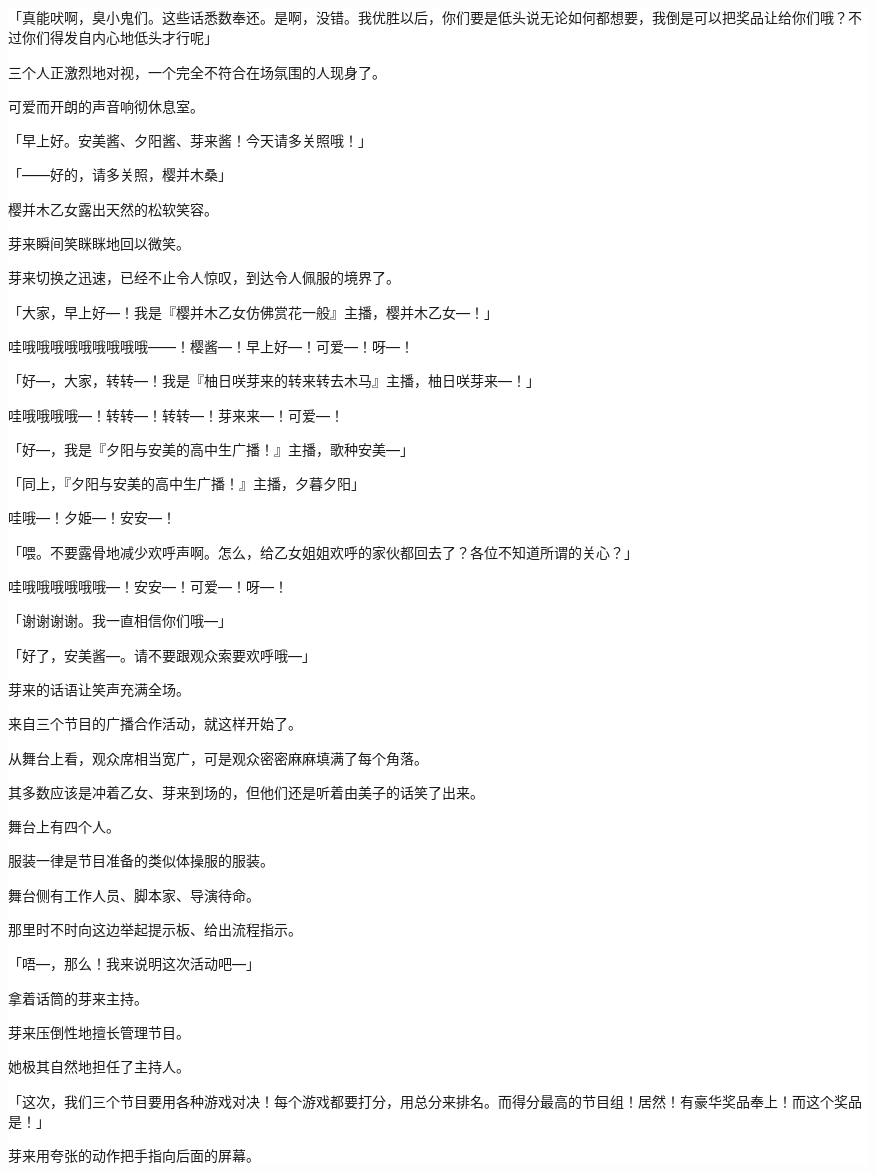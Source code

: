 「真能吠啊，臭小鬼们。这些话悉数奉还。是啊，没错。我优胜以后，你们要是低头说无论如何都想要，我倒是可以把奖品让给你们哦？不过你们得发自内心地低头才行呢」

三个人正激烈地对视，一个完全不符合在场氛围的人现身了。

可爱而开朗的声音响彻休息室。

「早上好。安美酱、夕阳酱、芽来酱！今天请多关照哦！」

「——好的，请多关照，樱并木桑」

樱并木乙女露出天然的松软笑容。

芽来瞬间笑眯眯地回以微笑。

芽来切换之迅速，已经不止令人惊叹，到达令人佩服的境界了。

「大家，早上好—！我是『樱并木乙女仿佛赏花一般』主播，樱并木乙女—！」

哇哦哦哦哦哦哦哦哦哦——！樱酱—！早上好—！可爱—！呀—！

「好—，大家，转转—！我是『柚日咲芽来的转来转去木马』主播，柚日咲芽来—！」

哇哦哦哦哦—！转转—！转转—！芽来来—！可爱—！

「好—，我是『夕阳与安美的高中生广播！』主播，歌种安美—」

「同上，『夕阳与安美的高中生广播！』主播，夕暮夕阳」

哇哦—！夕姫—！安安—！

「喂。不要露骨地减少欢呼声啊。怎么，给乙女姐姐欢呼的家伙都回去了？各位不知道所谓的关心？」

哇哦哦哦哦哦哦—！安安—！可爱—！呀—！

「谢谢谢谢。我一直相信你们哦—」

「好了，安美酱—。请不要跟观众索要欢呼哦—」

芽来的话语让笑声充满全场。

来自三个节目的广播合作活动，就这样开始了。

从舞台上看，观众席相当宽广，可是观众密密麻麻填满了每个角落。

其多数应该是冲着乙女、芽来到场的，但他们还是听着由美子的话笑了出来。

舞台上有四个人。

服装一律是节目准备的类似体操服的服装。

舞台侧有工作人员、脚本家、导演待命。

那里时不时向这边举起提示板、给出流程指示。

「唔—，那么！我来说明这次活动吧—」

拿着话筒的芽来主持。

芽来压倒性地擅长管理节目。

她极其自然地担任了主持人。

「这次，我们三个节目要用各种游戏对决！每个游戏都要打分，用总分来排名。而得分最高的节目组！居然！有豪华奖品奉上！而这个奖品是！」

芽来用夸张的动作把手指向后面的屏幕。
